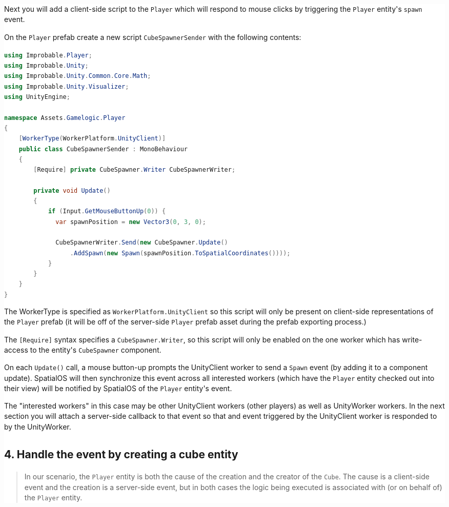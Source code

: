 Next you will add a client-side script to the `Player` which will respond to mouse
clicks by triggering the `Player` entity's `spawn` event.

On the `Player` prefab create a new script `CubeSpawnerSender` with the following contents:

```cs
using Improbable.Player;
using Improbable.Unity;
using Improbable.Unity.Common.Core.Math;
using Improbable.Unity.Visualizer;
using UnityEngine;

namespace Assets.Gamelogic.Player
{
    [WorkerType(WorkerPlatform.UnityClient)]
    public class CubeSpawnerSender : MonoBehaviour
    {
        [Require] private CubeSpawner.Writer CubeSpawnerWriter;

        private void Update()
        {
            if (Input.GetMouseButtonUp(0)) {
              var spawnPosition = new Vector3(0, 3, 0);

              CubeSpawnerWriter.Send(new CubeSpawner.Update()
                  .AddSpawn(new Spawn(spawnPosition.ToSpatialCoordinates())));
            }
        }
    }
}
```

The WorkerType is specified as `WorkerPlatform.UnityClient` so this script will only
be present on client-side representations of the `Player` prefab (it will be off
of the server-side `Player` prefab asset during the prefab exporting process.)

The `[Require]` syntax specifies a `CubeSpawner.Writer`, so this script will only
be enabled on the one worker which has write-access to the entity's `CubeSpawner`
component.

On each `Update()` call, a mouse button-up prompts the UnityClient worker to send
a `Spawn` event (by adding it to a component update). SpatialOS will then synchronize
this event across all interested workers (which have the `Player` entity checked
out into their view) will be notified by SpatialOS of the `Player` entity's event.

The "interested workers" in this case may be other UnityClient workers (other players)
as well as UnityWorker workers. In the next section you will attach a server-side callback to
that event so that and event triggered by the UnityClient worker is responded to
by the UnityWorker.

## 4. Handle the event by creating a cube entity

> In our scenario, the `Player` entity is both the cause of the creation and the creator
of the `Cube`. The cause is a client-side event and the creation is a server-side event,
but in both cases the logic being executed is associated with (or on behalf of)
the `Player` entity.
